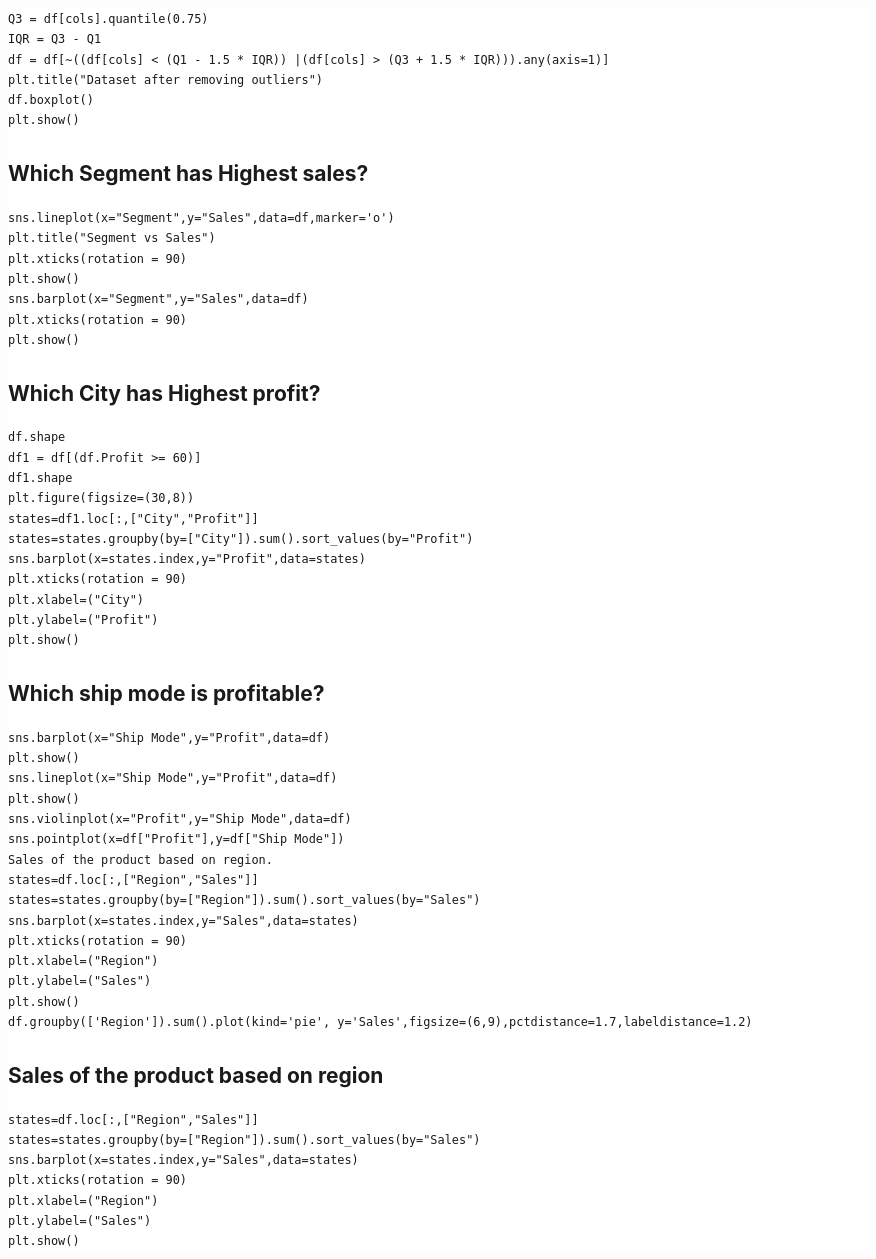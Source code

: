 ```
Q3 = df[cols].quantile(0.75)
IQR = Q3 - Q1
df = df[~((df[cols] < (Q1 - 1.5 * IQR)) |(df[cols] > (Q3 + 1.5 * IQR))).any(axis=1)]
plt.title("Dataset after removing outliers")
df.boxplot()
plt.show()
```
## Which Segment has Highest sales?
```
sns.lineplot(x="Segment",y="Sales",data=df,marker='o')
plt.title("Segment vs Sales")
plt.xticks(rotation = 90)
plt.show()
sns.barplot(x="Segment",y="Sales",data=df)
plt.xticks(rotation = 90)
plt.show()
```
## Which City has Highest profit?
```
df.shape
df1 = df[(df.Profit >= 60)]
df1.shape
plt.figure(figsize=(30,8))
states=df1.loc[:,["City","Profit"]]
states=states.groupby(by=["City"]).sum().sort_values(by="Profit")
sns.barplot(x=states.index,y="Profit",data=states)
plt.xticks(rotation = 90)
plt.xlabel=("City")
plt.ylabel=("Profit")
plt.show()
```
## Which ship mode is profitable?
```
sns.barplot(x="Ship Mode",y="Profit",data=df)
plt.show()
sns.lineplot(x="Ship Mode",y="Profit",data=df)
plt.show()
sns.violinplot(x="Profit",y="Ship Mode",data=df)
sns.pointplot(x=df["Profit"],y=df["Ship Mode"])
Sales of the product based on region.
states=df.loc[:,["Region","Sales"]]
states=states.groupby(by=["Region"]).sum().sort_values(by="Sales")
sns.barplot(x=states.index,y="Sales",data=states)
plt.xticks(rotation = 90)
plt.xlabel=("Region")
plt.ylabel=("Sales")
plt.show()
df.groupby(['Region']).sum().plot(kind='pie', y='Sales',figsize=(6,9),pctdistance=1.7,labeldistance=1.2)
```
## Sales of the product based on region
```
states=df.loc[:,["Region","Sales"]]
states=states.groupby(by=["Region"]).sum().sort_values(by="Sales")
sns.barplot(x=states.index,y="Sales",data=states)
plt.xticks(rotation = 90)
plt.xlabel=("Region")
plt.ylabel=("Sales")
plt.show()
```